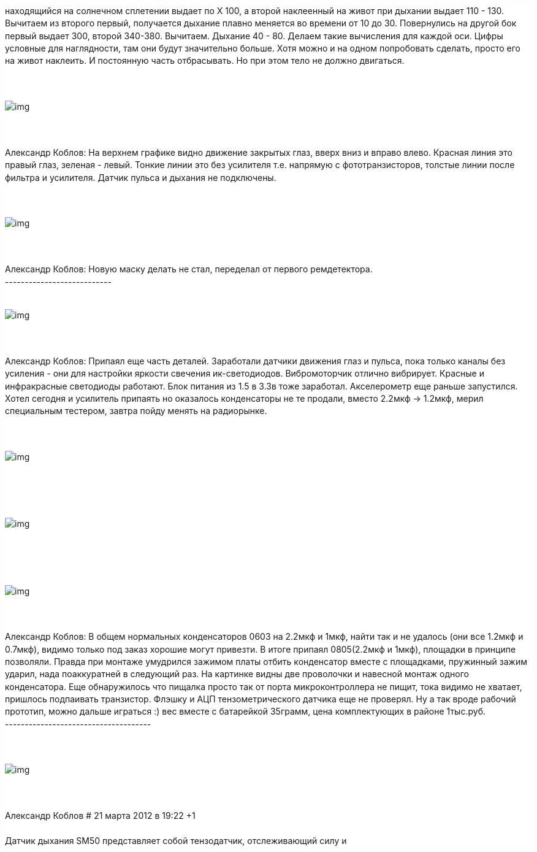 находящийся на солнечном сплетении выдает по X 100, а второй наклеенный
на живот при дыхании выдает 110 - 130. Вычитаем из второго первый,
получается дыхание плавно меняется во времени от 10 до 30. Повернулись
на другой бок первый выдает 300, второй 340-380. Вычитаем. Дыхание 40 -
80. Делаем такие вычисления для каждой оси. Цифры условные для
наглядности, там они будут значительно больше. Хотя можно и на одном
попробовать сделать, просто его на живот наклеить. И постоянную часть
отбрасывать. Но при этом тело не должно двигаться. <br>
<br>
<br>
    <p><img src="{{ site.baseurl }}/assets/images/history01/137951751f66a207ecf43f6ed33af0dd.jpg" alt="img" width="597" class="img-rounded"></p><br>
<br>Александр Коблов: На верхнем графике видно движение закрытых глаз, вверх вниз и
вправо влево. Красная линия это правый глаз, зеленая - левый. Тонкие
линии это без усилителя т.е. напрямую с фототранзисторов, толстые линии
после фильтра и усилителя. Датчик пульса и дыхания не подключены.<br>
<br>
<br>
    <p><img src="{{ site.baseurl }}/assets/images/history01/c9361c5172207631db14753bdbb23862.jpg" alt="img" width="597" class="img-rounded"></p><br>
<br>Александр Коблов: Новую маску делать не стал, переделал от первого ремдетектора. <br>
---------------------------<br>
<br>
    <p><img src="{{ site.baseurl }}/assets/images/history01/e7daf659e13794abaded4c38eefb850b.jpg" alt="img" width="597" class="img-rounded"></p><br>
<br>Александр Коблов: Припаял еще часть деталей. Заработали датчики движения глаз и
пульса, пока только каналы без усиления - они для настройки яркости
свечения ик-светодиодов. Вибромоторчик отлично вибрирует. Красные и
инфракрасные светодиоды работают. Блок питания из 1.5 в 3.3в тоже
заработал. Акселерометр еще раньше запустился. Хотел сегодня и
усилитель припаять но оказалось конденсаторы не те продали, вместо
2.2мкф -> 1.2мкф, мерил специальным тестером, завтра пойду менять на
радиорынке. <br>
<br>
<br>
    <p><img src="{{ site.baseurl }}/assets/images/history01/de7228d8492b5733414fa23fd465b2ae.jpg" alt="img" width="597" class="img-rounded"></p><br>
<br>
<br>
    <p><img src="{{ site.baseurl }}/assets/images/history01/bdb0ffe86dea51167fbf8baec60e40cc.jpg" alt="img" width="597" class="img-rounded"></p><br>
<br>
<br>
    <p><img src="{{ site.baseurl }}/assets/images/history01/158493a3d89dc1c3e94795a13e544177.jpg" alt="img" width="597" class="img-rounded"></p><br>
<br>Александр Коблов: В общем нормальных конденсаторов 0603 на 2.2мкф и 1мкф, найти
так и не удалось (они все 1.2мкф и 0.7мкф), видимо только под заказ
хорошие могут привезти. В итоге припаял 0805(2.2мкф и 1мкф), площадки в
принципе позволяли. Правда при монтаже умудрился зажимом платы отбить
конденсатор вместе с площадками, пружинный зажим ударил, нада
поаккуратней в следующий раз. На картинке видны две проволочки и
навесной монтаж одного конденсатора. Еще обнаружилось что пищалка
просто так от порта микроконтроллера не пищит, тока видимо не хватает,
пришлось подпаивать транзистор. Флэшку и АЦП тензометрического датчика
еще не проверял. Ну а так вроде рабочий прототип, можно дальше играться
:) вес вместе с батарейкой 35грамм, цена комплектующих в районе
1тыс.руб.<br>
-------------------------------------<br>
<br>
<br>
    <p><img src="{{ site.baseurl }}/assets/images/history01/0ddb85dd2637c536c093b3a9aca76c85.jpg" alt="img" width="597" class="img-rounded"></p><br>
<br>Александр Коблов # 21 марта 2012 в 19:22 +1<br>
    <br>
Датчик
дыхания SM50 представляет собой тензодатчик, отслеживающий силу и